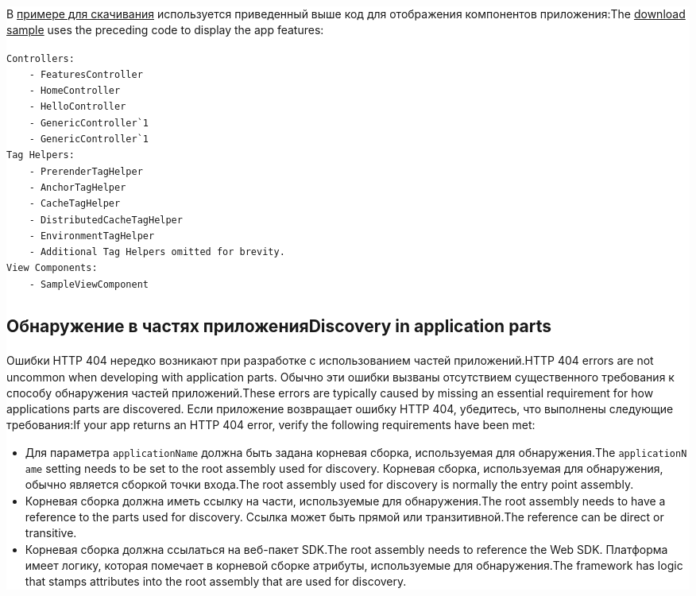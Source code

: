 <span data-ttu-id="c5df9-148">В [примере для скачивания](https://github.com/dotnet/AspNetCore.Docs/tree/master/aspnetcore/mvc/advanced/app-parts/sample2) используется приведенный выше код для отображения компонентов приложения:</span><span class="sxs-lookup"><span data-stu-id="c5df9-148">The [download sample](https://github.com/dotnet/AspNetCore.Docs/tree/master/aspnetcore/mvc/advanced/app-parts/sample2) uses the preceding code to display the app features:</span></span>

```text
Controllers:
    - FeaturesController
    - HomeController
    - HelloController
    - GenericController`1
    - GenericController`1
Tag Helpers:
    - PrerenderTagHelper
    - AnchorTagHelper
    - CacheTagHelper
    - DistributedCacheTagHelper
    - EnvironmentTagHelper
    - Additional Tag Helpers omitted for brevity.
View Components:
    - SampleViewComponent
```

## <a name="discovery-in-application-parts"></a><span data-ttu-id="c5df9-149">Обнаружение в частях приложения</span><span class="sxs-lookup"><span data-stu-id="c5df9-149">Discovery in application parts</span></span>

<span data-ttu-id="c5df9-150">Ошибки HTTP 404 нередко возникают при разработке с использованием частей приложений.</span><span class="sxs-lookup"><span data-stu-id="c5df9-150">HTTP 404 errors are not uncommon when developing with application parts.</span></span> <span data-ttu-id="c5df9-151">Обычно эти ошибки вызваны отсутствием существенного требования к способу обнаружения частей приложений.</span><span class="sxs-lookup"><span data-stu-id="c5df9-151">These errors are typically caused by missing an essential requirement for how applications parts are discovered.</span></span> <span data-ttu-id="c5df9-152">Если приложение возвращает ошибку HTTP 404, убедитесь, что выполнены следующие требования:</span><span class="sxs-lookup"><span data-stu-id="c5df9-152">If your app returns an HTTP 404 error, verify the following requirements have been met:</span></span>

* <span data-ttu-id="c5df9-153">Для параметра `applicationName` должна быть задана корневая сборка, используемая для обнаружения.</span><span class="sxs-lookup"><span data-stu-id="c5df9-153">The `applicationName` setting needs to be set to the root assembly used for discovery.</span></span> <span data-ttu-id="c5df9-154">Корневая сборка, используемая для обнаружения, обычно является сборкой точки входа.</span><span class="sxs-lookup"><span data-stu-id="c5df9-154">The root assembly used for discovery is normally the entry point assembly.</span></span>
* <span data-ttu-id="c5df9-155">Корневая сборка должна иметь ссылку на части, используемые для обнаружения.</span><span class="sxs-lookup"><span data-stu-id="c5df9-155">The root assembly needs to have a reference to the parts used for discovery.</span></span> <span data-ttu-id="c5df9-156">Ссылка может быть прямой или транзитивной.</span><span class="sxs-lookup"><span data-stu-id="c5df9-156">The reference can be direct or transitive.</span></span>
* <span data-ttu-id="c5df9-157">Корневая сборка должна ссылаться на веб-пакет SDK.</span><span class="sxs-lookup"><span data-stu-id="c5df9-157">The root assembly needs to reference the Web SDK.</span></span> <span data-ttu-id="c5df9-158">Платформа имеет логику, которая помечает в корневой сборке атрибуты, используемые для обнаружения.</span><span class="sxs-lookup"><span data-stu-id="c5df9-158">The framework has logic that stamps attributes into the root assembly that are used for discovery.</span></span>
